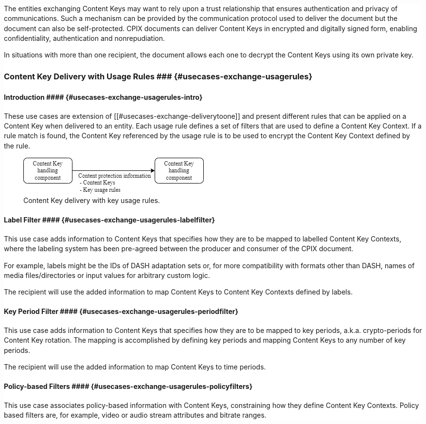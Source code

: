 The entities exchanging Content Keys may want to rely upon a trust relationship that ensures authentication and privacy of communications. Such a mechanism can be provided by the communication protocol used to deliver the document but the document can also be self-protected. CPIX documents can deliver Content Keys in encrypted and digitally signed form, enabling confidentiality, authentication and nonrepudiation.

In situations with more than one recipient, the document allows each one to decrypt the Content Keys using its own private key.

### Content Key Delivery with Usage Rules ### {#usecases-exchange-usagerules}

#### Introduction #### {#usecases-exchange-usagerules-intro}

These use cases are extension of [[#usecases-exchange-deliverytoone]] and present different rules that can be applied on a Content Key when delivered to an entity. Each usage rule defines a set of filters that are used to define a Content Key Context. If a rule match is found, the Content Key referenced by the usage rule is to be used to encrypt the Content Key Context defined by the rule.

<figure>
	<img src="Images/UseCase-DeliveryWithUsageRules.png">
	<figcaption>Content Key delivery with key usage rules.</figcaption>
</figure>

#### Label Filter #### {#usecases-exchange-usagerules-labelfilter}

This use case adds information to Content Keys that specifies how they are to be mapped to labelled Content Key Contexts, where the labeling system has been pre-agreed between the producer and consumer of the CPIX document.

For example, labels might be the IDs of DASH adaptation sets or, for more compatibility with formats other than DASH, names of media files/directories or input values for arbitrary custom logic.

The recipient will use the added information to map Content Keys to Content Key Contexts defined by labels.

#### Key Period Filter #### {#usecases-exchange-usagerules-periodfilter}

This use case adds information to Content Keys that specifies how they are to be mapped to key periods, a.k.a. crypto-periods for Content Key rotation. The mapping is accomplished by defining key periods and mapping Content Keys to any number of key periods.

The recipient will use the added information to map Content Keys to time periods.

#### Policy-based Filters #### {#usecases-exchange-usagerules-policyfilters}

This use case associates policy-based information with Content Keys, constraining how they define Content Key Contexts. Policy based filters are, for example, video or audio stream attributes and bitrate ranges.

